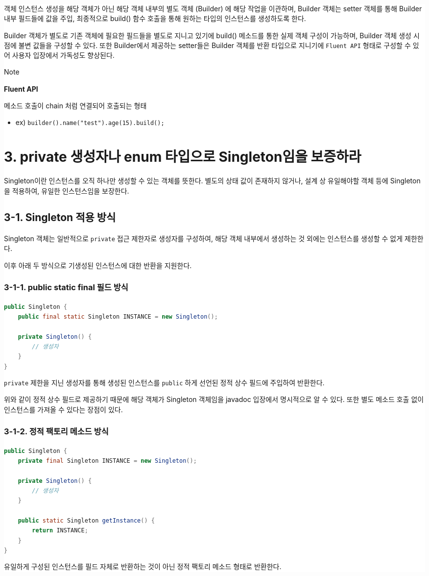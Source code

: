 객체 인스턴스 생성을 해당 객체가 아닌 해당 객체 내부의 별도 객체 (Builder) 에 해당 작업을 이관하며, Builder 객체는 setter 객체를 통해 Builder 내부 필드들에 값을 주입, 최종적으로 build() 함수 호출을 통해 원하는 타입의 인스턴스를 생성하도록 한다.

Builder 객체가 별도로 기존 객체에 필요한 필드들을 별도로 지니고 있기에 build() 메소드를 통한 실제 객체 구성이 가능하며, Builder 객체 생성 시점에 불변 값들을 구성할 수 있다.
또한 Builder에서 제공하는 setter들은 Builder 객체를 반환 타입으로 지니기에 `Fluent API` 형태로 구성할 수 있어 사용자 입장에서 가독성도 향상된다.
> [!NOTE]
> **Fluent API**
> 
> 메소드 호출이 chain 처럼 연결되어 호출되는 형태
> - ex) `builder().name("test").age(15).build();`

# 3. private 생성자나 enum 타입으로 Singleton임을 보증하라
Singleton이란 인스턴스를 오직 하나만 생성할 수 있는 객체를 뜻한다.
별도의 상태 값이 존재하지 않거나, 설계 상 유일해야할 객체 등에 Singleton 을 적용하여, 유일한 인스턴스임을 보장한다.

## 3-1. Singleton 적용 방식
Singleton 객체는 일반적으로 `private` 접근 제한자로 생성자를 구성하여, 해당 객체 내부에서 생성하는 것 외에는 인스턴스를 생성할 수 없게 제한한다.

이후 아래 두 방식으로 기생성된 인스턴스에 대한 반환을 지원한다.
### 3-1-1. public static final 필드 방식
```java
public Singleton {
	public final static Singleton INSTANCE = new Singleton();

	private Singleton() {
		// 생성자
	}
}
```
`private` 제한을 지닌 생성자를 통해 생성된 인스턴스를 `public` 하게 선언된 정적 상수 필드에 주입하여 반환한다.

위와 같이 정적 상수 필드로 제공하기 때문에 해당 객체가 Singleton 객체임을 javadoc 입장에서 명시적으로 알 수 있다. 또한 별도 메소드 호출 없이 인스턴스를 가져올 수 있다는 장점이 있다.

### 3-1-2. 정적 팩토리 메소드 방식
```java
public Singleton {
	private final Singleton INSTANCE = new Singleton();

	private Singleton() {
		// 생성자
	}

	public static Singleton getInstance() {
		return INSTANCE;
	}
}
```
유일하게 구성된 인스턴스를 필드 자체로 반환하는 것이 아닌 정적 팩토리 메소드 형태로 반환한다.
